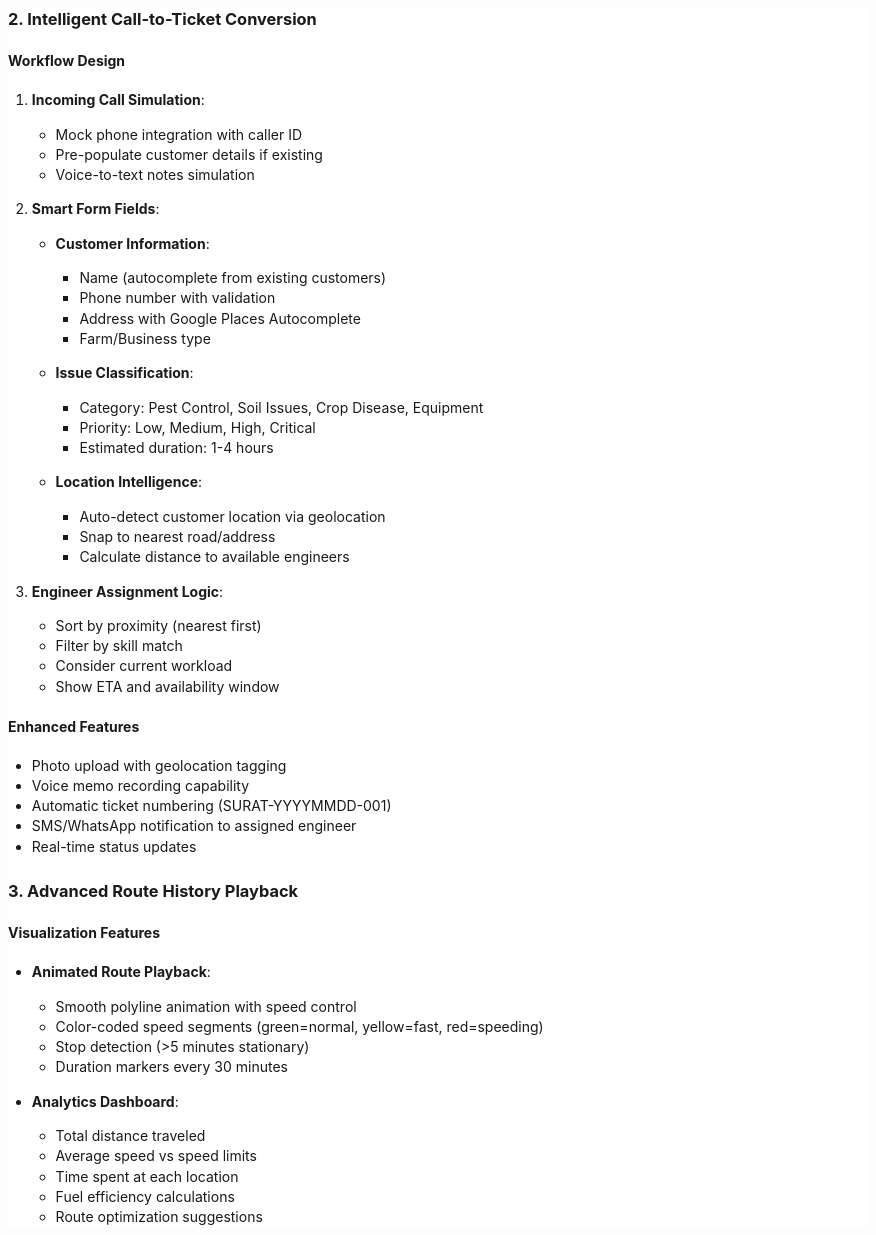 ### 2. Intelligent Call-to-Ticket Conversion

#### Workflow Design
1. **Incoming Call Simulation**:
   - Mock phone integration with caller ID
   - Pre-populate customer details if existing
   - Voice-to-text notes simulation

2. **Smart Form Fields**:
   - **Customer Information**:
     - Name (autocomplete from existing customers)
     - Phone number with validation
     - Address with Google Places Autocomplete
     - Farm/Business type
   
   - **Issue Classification**:
     - Category: Pest Control, Soil Issues, Crop Disease, Equipment
     - Priority: Low, Medium, High, Critical
     - Estimated duration: 1-4 hours
   
   - **Location Intelligence**:
     - Auto-detect customer location via geolocation
     - Snap to nearest road/address
     - Calculate distance to available engineers

3. **Engineer Assignment Logic**:
   - Sort by proximity (nearest first)
   - Filter by skill match
   - Consider current workload
   - Show ETA and availability window

#### Enhanced Features
- Photo upload with geolocation tagging
- Voice memo recording capability
- Automatic ticket numbering (SURAT-YYYYMMDD-001)
- SMS/WhatsApp notification to assigned engineer
- Real-time status updates

### 3. Advanced Route History Playback

#### Visualization Features
- **Animated Route Playback**:
  - Smooth polyline animation with speed control
  - Color-coded speed segments (green=normal, yellow=fast, red=speeding)
  - Stop detection (>5 minutes stationary)
  - Duration markers every 30 minutes

- **Analytics Dashboard**:
  - Total distance traveled
  - Average speed vs speed limits
  - Time spent at each location
  - Fuel efficiency calculations
  - Route optimization suggestions
